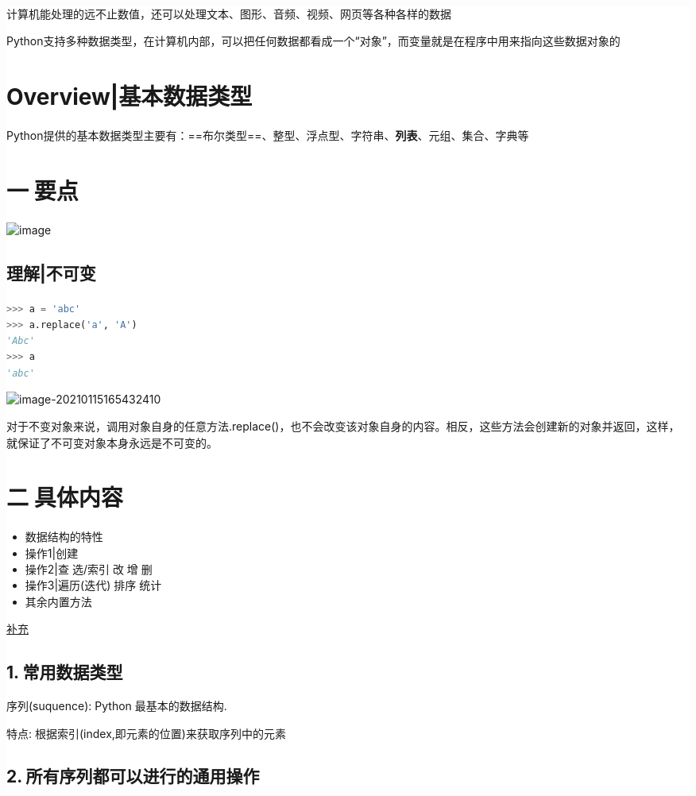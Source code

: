计算机能处理的远不止数值，还可以处理文本、图形、音频、视频、网页等各种各样的数据

Python支持多种数据类型，在计算机内部，可以把任何数据都看成一个“对象”，而变量就是在程序中用来指向这些数据对象的

# Overview|基本数据类型

Python提供的基本数据类型主要有：==布尔类型==、整型、浮点型、字符串、**列表**、元组、集合、字典等



# 一 要点

![image](https://cdn.nlark.com/yuque/0/2020/png/1136179/1591176558743-986741b0-8d40-4415-b559-acf90a77d0f8.png)

## 理解|不可变

```python
>>> a = 'abc'
>>> a.replace('a', 'A')
'Abc'
>>> a
'abc'
```

![image-20210115165432410](https://cdn.jsdelivr.net/gh/DaiDuncan/PicUploader/img/20210115165432.png)

对于不变对象来说，调用对象自身的任意方法.replace()，也不会改变该对象自身的内容。相反，这些方法会创建新的对象并返回，这样，就保证了不可变对象本身永远是不可变的。







# 二 具体内容

- 数据结构的特性
- 操作1|创建
- 操作2|查 选/索引 改 增 删
- 操作3|遍历(迭代) 排序 统计
- 其余内置方法



[补充](https://www.jianshu.com/p/0d877edeebd3)



## 1. 常用数据类型

序列(suquence): Python 最基本的数据结构.

特点: 根据索引(index,即元素的位置)来获取序列中的元素



## 2. 所有序列都可以进行的通用操作
